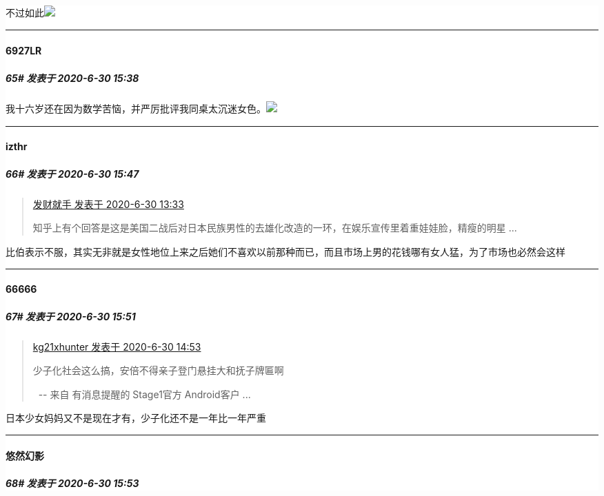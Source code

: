 不过如此<img src="https://static.saraba1st.com/image/smiley/face2017/015.png" referrerpolicy="no-referrer">







-----

####  6927LR  
##### 65#       发表于 2020-6-30 15:38




我十六岁还在因为数学苦恼，并严厉批评我同桌太沉迷女色。<img src="https://static.saraba1st.com/image/smiley/face2017/001.png" referrerpolicy="no-referrer">







-----

####  izthr  
##### 66#       发表于 2020-6-30 15:47



<blockquote><a href="httphttps://bbs.saraba1st.com/2b/forum.php?mod=redirect&amp;goto=findpost&amp;pid=48010003&amp;ptid=1944931" target="_blank">发财就手 发表于 2020-6-30 13:33</a>

知乎上有个回答是这是美国二战后对日本民族男性的去雄化改造的一环，在娱乐宣传里着重娃娃脸，精瘦的明星 ...</blockquote>
比伯表示不服，其实无非就是女性地位上来之后她们不喜欢以前那种而已，而且市场上男的花钱哪有女人猛，为了市场也必然会这样







-----

####  66666  
##### 67#       发表于 2020-6-30 15:51



<blockquote><a href="httphttps://bbs.saraba1st.com/2b/forum.php?mod=redirect&amp;goto=findpost&amp;pid=48010995&amp;ptid=1944931" target="_blank">kg21xhunter 发表于 2020-6-30 14:53</a>

少子化社会这么搞，安倍不得亲子登门悬挂大和抚子牌匾啊


  -- 来自 有消息提醒的 Stage1官方 Android客户 ...</blockquote>
日本少女妈妈又不是现在才有，少子化还不是一年比一年严重







-----

####  悠然幻影  
##### 68#       发表于 2020-6-30 15:53
